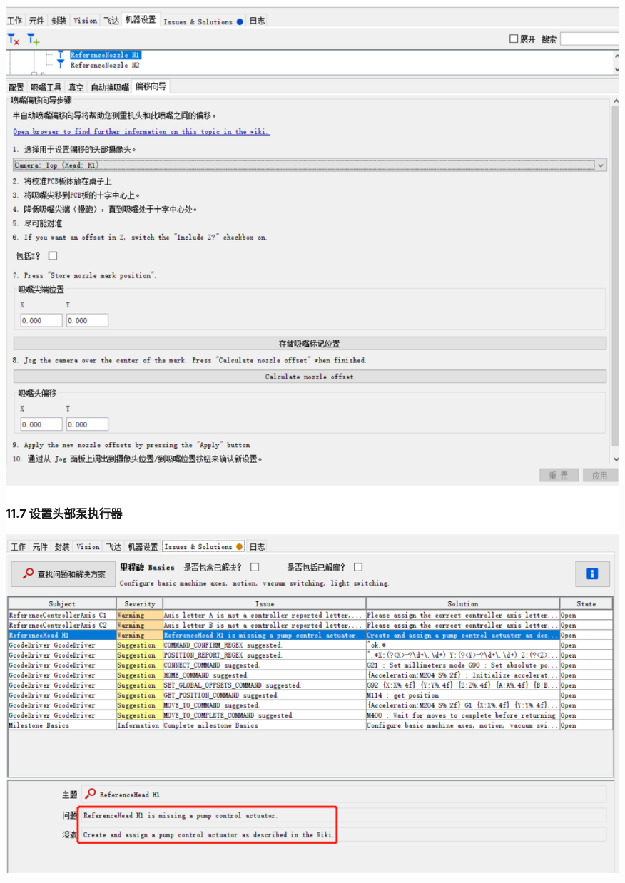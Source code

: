 ![image-20230226171038916](.assets/喷嘴偏移值校准.png)

### 11.7  设置头部泵执行器

![image-20230221144722401](.assets/Pump_Issues1.png)
